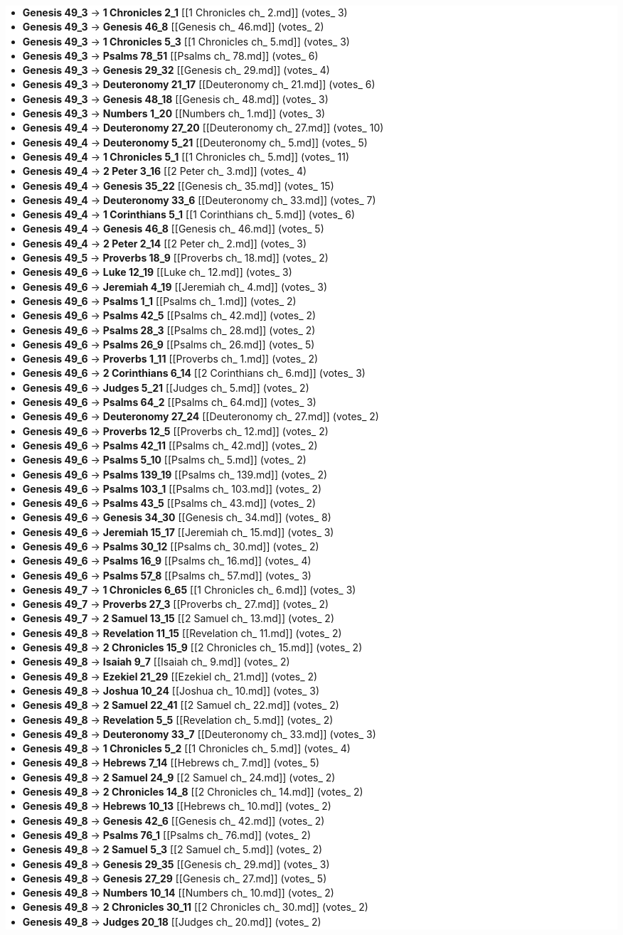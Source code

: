 - **Genesis 49_3** → **1 Chronicles 2_1** [[1 Chronicles ch_ 2.md]] (votes_ 3)
- **Genesis 49_3** → **Genesis 46_8** [[Genesis ch_ 46.md]] (votes_ 2)
- **Genesis 49_3** → **1 Chronicles 5_3** [[1 Chronicles ch_ 5.md]] (votes_ 3)
- **Genesis 49_3** → **Psalms 78_51** [[Psalms ch_ 78.md]] (votes_ 6)
- **Genesis 49_3** → **Genesis 29_32** [[Genesis ch_ 29.md]] (votes_ 4)
- **Genesis 49_3** → **Deuteronomy 21_17** [[Deuteronomy ch_ 21.md]] (votes_ 6)
- **Genesis 49_3** → **Genesis 48_18** [[Genesis ch_ 48.md]] (votes_ 3)
- **Genesis 49_3** → **Numbers 1_20** [[Numbers ch_ 1.md]] (votes_ 3)
- **Genesis 49_4** → **Deuteronomy 27_20** [[Deuteronomy ch_ 27.md]] (votes_ 10)
- **Genesis 49_4** → **Deuteronomy 5_21** [[Deuteronomy ch_ 5.md]] (votes_ 5)
- **Genesis 49_4** → **1 Chronicles 5_1** [[1 Chronicles ch_ 5.md]] (votes_ 11)
- **Genesis 49_4** → **2 Peter 3_16** [[2 Peter ch_ 3.md]] (votes_ 4)
- **Genesis 49_4** → **Genesis 35_22** [[Genesis ch_ 35.md]] (votes_ 15)
- **Genesis 49_4** → **Deuteronomy 33_6** [[Deuteronomy ch_ 33.md]] (votes_ 7)
- **Genesis 49_4** → **1 Corinthians 5_1** [[1 Corinthians ch_ 5.md]] (votes_ 6)
- **Genesis 49_4** → **Genesis 46_8** [[Genesis ch_ 46.md]] (votes_ 5)
- **Genesis 49_4** → **2 Peter 2_14** [[2 Peter ch_ 2.md]] (votes_ 3)
- **Genesis 49_5** → **Proverbs 18_9** [[Proverbs ch_ 18.md]] (votes_ 2)
- **Genesis 49_6** → **Luke 12_19** [[Luke ch_ 12.md]] (votes_ 3)
- **Genesis 49_6** → **Jeremiah 4_19** [[Jeremiah ch_ 4.md]] (votes_ 3)
- **Genesis 49_6** → **Psalms 1_1** [[Psalms ch_ 1.md]] (votes_ 2)
- **Genesis 49_6** → **Psalms 42_5** [[Psalms ch_ 42.md]] (votes_ 2)
- **Genesis 49_6** → **Psalms 28_3** [[Psalms ch_ 28.md]] (votes_ 2)
- **Genesis 49_6** → **Psalms 26_9** [[Psalms ch_ 26.md]] (votes_ 5)
- **Genesis 49_6** → **Proverbs 1_11** [[Proverbs ch_ 1.md]] (votes_ 2)
- **Genesis 49_6** → **2 Corinthians 6_14** [[2 Corinthians ch_ 6.md]] (votes_ 3)
- **Genesis 49_6** → **Judges 5_21** [[Judges ch_ 5.md]] (votes_ 2)
- **Genesis 49_6** → **Psalms 64_2** [[Psalms ch_ 64.md]] (votes_ 3)
- **Genesis 49_6** → **Deuteronomy 27_24** [[Deuteronomy ch_ 27.md]] (votes_ 2)
- **Genesis 49_6** → **Proverbs 12_5** [[Proverbs ch_ 12.md]] (votes_ 2)
- **Genesis 49_6** → **Psalms 42_11** [[Psalms ch_ 42.md]] (votes_ 2)
- **Genesis 49_6** → **Psalms 5_10** [[Psalms ch_ 5.md]] (votes_ 2)
- **Genesis 49_6** → **Psalms 139_19** [[Psalms ch_ 139.md]] (votes_ 2)
- **Genesis 49_6** → **Psalms 103_1** [[Psalms ch_ 103.md]] (votes_ 2)
- **Genesis 49_6** → **Psalms 43_5** [[Psalms ch_ 43.md]] (votes_ 2)
- **Genesis 49_6** → **Genesis 34_30** [[Genesis ch_ 34.md]] (votes_ 8)
- **Genesis 49_6** → **Jeremiah 15_17** [[Jeremiah ch_ 15.md]] (votes_ 3)
- **Genesis 49_6** → **Psalms 30_12** [[Psalms ch_ 30.md]] (votes_ 2)
- **Genesis 49_6** → **Psalms 16_9** [[Psalms ch_ 16.md]] (votes_ 4)
- **Genesis 49_6** → **Psalms 57_8** [[Psalms ch_ 57.md]] (votes_ 3)
- **Genesis 49_7** → **1 Chronicles 6_65** [[1 Chronicles ch_ 6.md]] (votes_ 3)
- **Genesis 49_7** → **Proverbs 27_3** [[Proverbs ch_ 27.md]] (votes_ 2)
- **Genesis 49_7** → **2 Samuel 13_15** [[2 Samuel ch_ 13.md]] (votes_ 2)
- **Genesis 49_8** → **Revelation 11_15** [[Revelation ch_ 11.md]] (votes_ 2)
- **Genesis 49_8** → **2 Chronicles 15_9** [[2 Chronicles ch_ 15.md]] (votes_ 2)
- **Genesis 49_8** → **Isaiah 9_7** [[Isaiah ch_ 9.md]] (votes_ 2)
- **Genesis 49_8** → **Ezekiel 21_29** [[Ezekiel ch_ 21.md]] (votes_ 2)
- **Genesis 49_8** → **Joshua 10_24** [[Joshua ch_ 10.md]] (votes_ 3)
- **Genesis 49_8** → **2 Samuel 22_41** [[2 Samuel ch_ 22.md]] (votes_ 2)
- **Genesis 49_8** → **Revelation 5_5** [[Revelation ch_ 5.md]] (votes_ 2)
- **Genesis 49_8** → **Deuteronomy 33_7** [[Deuteronomy ch_ 33.md]] (votes_ 3)
- **Genesis 49_8** → **1 Chronicles 5_2** [[1 Chronicles ch_ 5.md]] (votes_ 4)
- **Genesis 49_8** → **Hebrews 7_14** [[Hebrews ch_ 7.md]] (votes_ 5)
- **Genesis 49_8** → **2 Samuel 24_9** [[2 Samuel ch_ 24.md]] (votes_ 2)
- **Genesis 49_8** → **2 Chronicles 14_8** [[2 Chronicles ch_ 14.md]] (votes_ 2)
- **Genesis 49_8** → **Hebrews 10_13** [[Hebrews ch_ 10.md]] (votes_ 2)
- **Genesis 49_8** → **Genesis 42_6** [[Genesis ch_ 42.md]] (votes_ 2)
- **Genesis 49_8** → **Psalms 76_1** [[Psalms ch_ 76.md]] (votes_ 2)
- **Genesis 49_8** → **2 Samuel 5_3** [[2 Samuel ch_ 5.md]] (votes_ 2)
- **Genesis 49_8** → **Genesis 29_35** [[Genesis ch_ 29.md]] (votes_ 3)
- **Genesis 49_8** → **Genesis 27_29** [[Genesis ch_ 27.md]] (votes_ 5)
- **Genesis 49_8** → **Numbers 10_14** [[Numbers ch_ 10.md]] (votes_ 2)
- **Genesis 49_8** → **2 Chronicles 30_11** [[2 Chronicles ch_ 30.md]] (votes_ 2)
- **Genesis 49_8** → **Judges 20_18** [[Judges ch_ 20.md]] (votes_ 2)